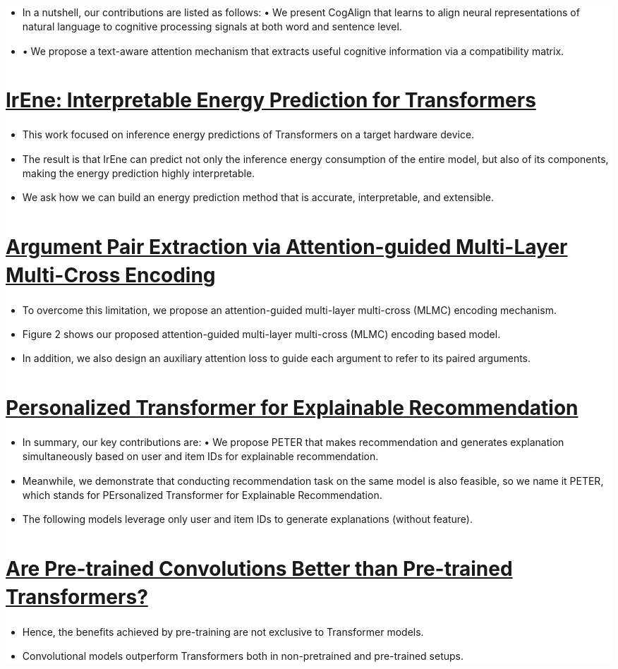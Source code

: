 - In a nutshell, our contributions are listed as follows: • We present CogAlign that learns to align neural representations of natural language to cognitive processing signals at both word and sentence level.

- • We propose a text-aware attention mechanism that extracts useful cognitive information via a compatibility matrix.




# [IrEne: Interpretable Energy Prediction for Transformers](https://aclanthology.org/2021.acl-long.167/)
- This work focused on inference energy predictions of Transformers on a target hardware device.

- The result is that IrEne can predict not only the inference energy consumption of the entire model, but also of its components, making the energy prediction highly interpretable.

- We ask how we can build an energy prediction method that is accurate, interpretable, and extensible.




# [Argument Pair Extraction via Attention-guided Multi-Layer Multi-Cross Encoding](https://aclanthology.org/2021.acl-long.496/)
- To overcome this limitation, we propose an attention-guided multi-layer multi-cross (MLMC) encoding mechanism.

- Figure 2 shows our proposed attention-guided multi-layer multi-cross (MLMC) encoding based model.

- In addition, we also design an auxiliary attention loss to guide each argument to refer to its paired arguments.




# [Personalized Transformer for Explainable Recommendation](https://aclanthology.org/2021.acl-long.383/)
- In summary, our key contributions are: • We propose PETER that makes recommendation and generates explanation simultaneously based on user and item IDs for explainable recommendation.

- Meanwhile, we demonstrate that conducting recommendation task on the same model is also feasible, so we name it PETER, which stands for PErsonalized Transformer for Explainable Recommendation.

- The following models leverage only user and item IDs to generate explanations (without feature).




# [Are Pre-trained Convolutions Better than Pre-trained Transformers?](https://aclanthology.org/2021.acl-long.335/)
- Hence, the benefits achieved by pre-training are not exclusive to Transformer models.

- Convolutional models outperform Transformers both in non-pretrained and pre-trained setups.
